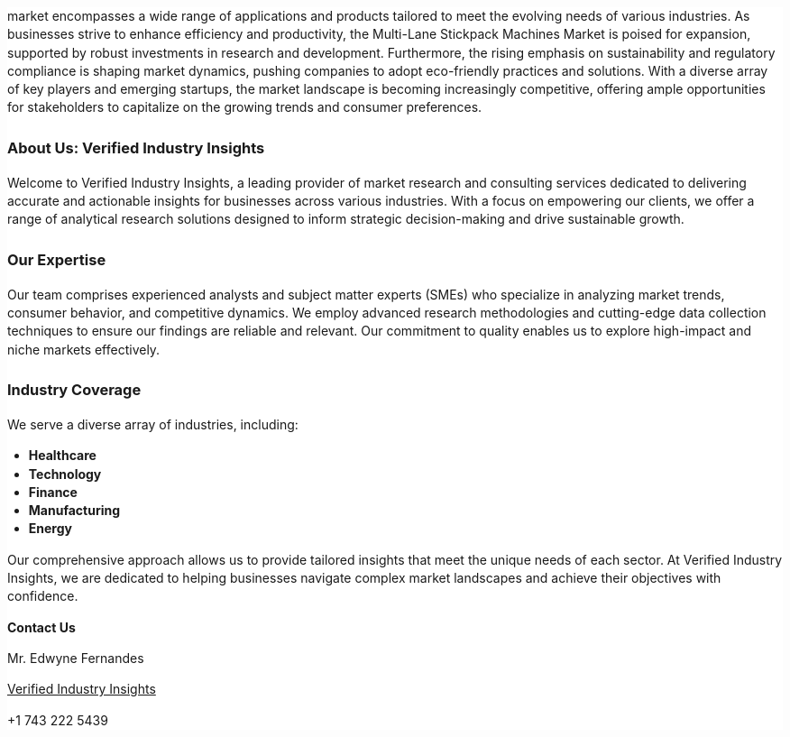 market encompasses a wide range of applications and products tailored to meet the evolving needs of various industries. As businesses strive to enhance efficiency and productivity, the Multi-Lane Stickpack Machines Market is poised for expansion, supported by robust investments in research and development. Furthermore, the rising emphasis on sustainability and regulatory compliance is shaping market dynamics, pushing companies to adopt eco-friendly practices and solutions. With a diverse array of key players and emerging startups, the market landscape is becoming increasingly competitive, offering ample opportunities for stakeholders to capitalize on the growing trends and consumer preferences.</p><h3>About Us: Verified Industry Insights</h3><p>Welcome to Verified Industry Insights, a leading provider of market research and consulting services dedicated to delivering accurate and actionable insights for businesses across various industries. With a focus on empowering our clients, we offer a range of analytical research solutions designed to inform strategic decision-making and drive sustainable growth.</p><h3>Our Expertise</h3><p>Our team comprises experienced analysts and subject matter experts (SMEs) who specialize in analyzing market trends, consumer behavior, and competitive dynamics. We employ advanced research methodologies and cutting-edge data collection techniques to ensure our findings are reliable and relevant. Our commitment to quality enables us to explore high-impact and niche markets effectively.</p><h3>Industry Coverage</h3><p>We serve a diverse array of industries, including:</p><ul><li><strong>Healthcare</strong></li><li><strong>Technology</strong></li><li><strong>Finance</strong></li><li><strong>Manufacturing</strong></li><li><strong>Energy</strong></li></ul><p>Our comprehensive approach allows us to provide tailored insights that meet the unique needs of each sector. At Verified Industry Insights, we are dedicated to helping businesses navigate complex market landscapes and achieve their objectives with confidence.</p><p><strong>Contact Us</strong></p><p>Mr. Edwyne Fernandes</p><p><a href="https://www.verifiedindustryinsights.com/">Verified Industry Insights</a></p><p>+1 743 222 5439</p>
